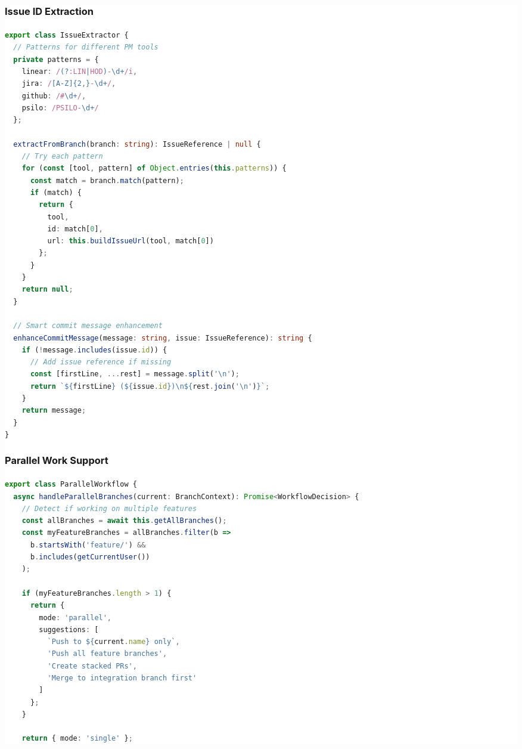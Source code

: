 ### Issue ID Extraction

```typescript
export class IssueExtractor {
  // Patterns for different PM tools
  private patterns = {
    linear: /(?:LIN|HOD)-\d+/i,
    jira: /[A-Z]{2,}-\d+/,
    github: /#\d+/,
    psilo: /PSILO-\d+/
  };

  extractFromBranch(branch: string): IssueReference | null {
    // Try each pattern
    for (const [tool, pattern] of Object.entries(this.patterns)) {
      const match = branch.match(pattern);
      if (match) {
        return {
          tool,
          id: match[0],
          url: this.buildIssueUrl(tool, match[0])
        };
      }
    }
    return null;
  }

  // Smart commit message enhancement
  enhanceCommitMessage(message: string, issue: IssueReference): string {
    if (!message.includes(issue.id)) {
      // Add issue reference if missing
      const [firstLine, ...rest] = message.split('\n');
      return `${firstLine} (${issue.id})\n${rest.join('\n')}`;
    }
    return message;
  }
}
```

### Parallel Work Support

```typescript
export class ParallelWorkflow {
  async handleParallelBranches(current: BranchContext): Promise<WorkflowDecision> {
    // Detect if working on multiple features
    const allBranches = await this.getAllBranches();
    const myFeatureBranches = allBranches.filter(b =>
      b.startsWith('feature/') &&
      b.includes(getCurrentUser())
    );

    if (myFeatureBranches.length > 1) {
      return {
        mode: 'parallel',
        suggestions: [
          `Push to ${current.name} only`,
          'Push all feature branches',
          'Create stacked PRs',
          'Merge to integration branch first'
        ]
      };
    }

    return { mode: 'single' };
```